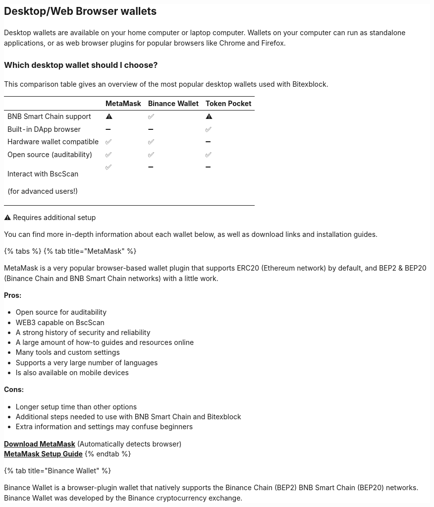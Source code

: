 ## **Desktop/Web Browser wallets**

Desktop wallets are available on your home computer or laptop computer. Wallets on your computer can run as standalone applications, or as web browser plugins for popular browsers like Chrome and Firefox.

### Which desktop wallet should I choose?

This comparison table gives an overview of the most popular desktop wallets used with Bitexblock.

|                                                          | MetaMask | Binance Wallet | Token Pocket |
| -------------------------------------------------------- | -------- | -------------- | ------------ |
| BNB Smart Chain support                                  | ⚠️       | ✅              | ⚠️           |
| Built-in DApp browser                                    | ➖        | ➖              | ✅            |
| Hardware wallet compatible                               | ✅        | ✅              | ➖            |
| Open source (auditability)                               | ✅        | ✅              | ✅            |
| <p>Interact with BscScan</p><p>(for advanced users!)</p> | ✅        | ➖              | ➖            |

⚠️ Requires additional setup

You can find more in-depth information about each wallet below, as well as download links and installation guides.

{% tabs %}
{% tab title="MetaMask" %}

MetaMask is a very popular browser-based wallet plugin that supports ERC20 (Ethereum network) by default, and BEP2 & BEP20 (Binance Chain and BNB Smart Chain networks) with a little work.

​**Pros:**

* Open source for auditability
* WEB3 capable on BscScan
* A strong history of security and reliability
* A large amount of how-to guides and resources online
* Many tools and custom settings
* Supports a very large number of languages
* Is also available on mobile devices

**Cons:**

* Longer setup time than other options
* Additional steps needed to use with BNB Smart Chain and Bitexblock
* Extra information and settings may confuse beginners

[**Download MetaMask**](https://metamask.io/download.html) (Automatically detects browser)\
[**MetaMask Setup Guide**](https://academy.binance.com/en/articles/connecting-metamask-to-binance-smart-chain)
{% endtab %}

{% tab title="Binance Wallet" %}

Binance Wallet is a browser-plugin wallet that natively supports the Binance Chain (BEP2) BNB Smart Chain (BEP20) networks. Binance Wallet was developed by the Binance cryptocurrency exchange.

